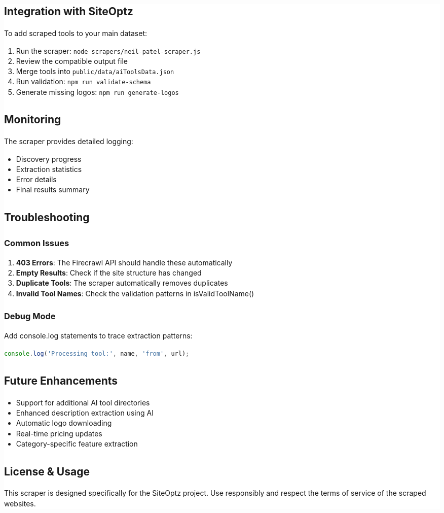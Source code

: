 ## Integration with SiteOptz

To add scraped tools to your main dataset:

1. Run the scraper: `node scrapers/neil-patel-scraper.js`
2. Review the compatible output file
3. Merge tools into `public/data/aiToolsData.json`
4. Run validation: `npm run validate-schema`
5. Generate missing logos: `npm run generate-logos`

## Monitoring

The scraper provides detailed logging:
- Discovery progress
- Extraction statistics
- Error details
- Final results summary

## Troubleshooting

### Common Issues

1. **403 Errors**: The Firecrawl API should handle these automatically
2. **Empty Results**: Check if the site structure has changed
3. **Duplicate Tools**: The scraper automatically removes duplicates
4. **Invalid Tool Names**: Check the validation patterns in isValidToolName()

### Debug Mode
Add console.log statements to trace extraction patterns:
```javascript
console.log('Processing tool:', name, 'from', url);
```

## Future Enhancements

- Support for additional AI tool directories
- Enhanced description extraction using AI
- Automatic logo downloading
- Real-time pricing updates
- Category-specific feature extraction

## License & Usage

This scraper is designed specifically for the SiteOptz project. Use responsibly and respect the terms of service of the scraped websites.